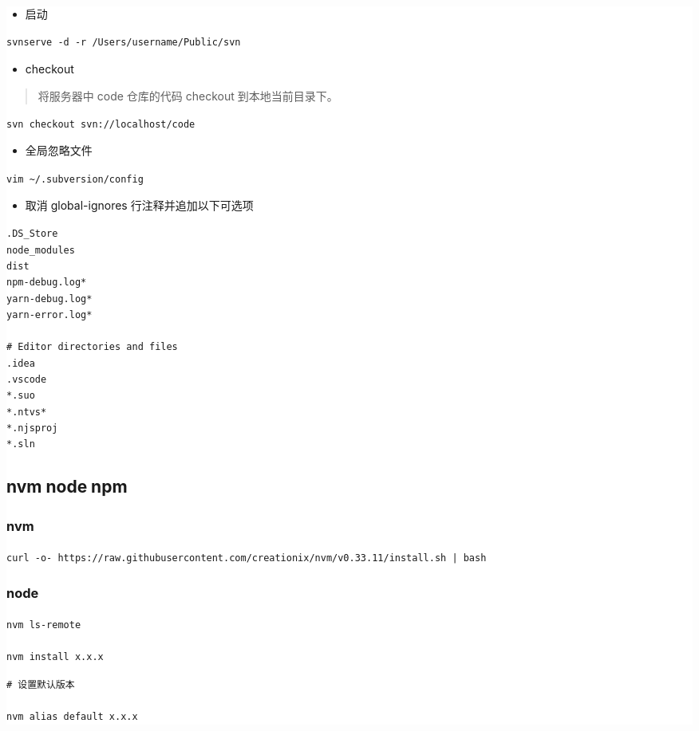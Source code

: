 - 启动

```shell
svnserve -d -r /Users/username/Public/svn
```

- checkout

> 将服务器中 code 仓库的代码 checkout 到本地当前目录下。

```shell
svn checkout svn://localhost/code
```

- 全局忽略文件

```shell
vim ~/.subversion/config
```

- 取消 global-ignores 行注释并追加以下可选项

```text
.DS_Store
node_modules
dist
npm-debug.log*
yarn-debug.log*
yarn-error.log*

# Editor directories and files
.idea
.vscode
*.suo
*.ntvs*
*.njsproj
*.sln
```

## nvm node npm

### nvm

```shell
curl -o- https://raw.githubusercontent.com/creationix/nvm/v0.33.11/install.sh | bash
```

### node

```shell
nvm ls-remote

nvm install x.x.x
```

```shell
# 设置默认版本

nvm alias default x.x.x
```
